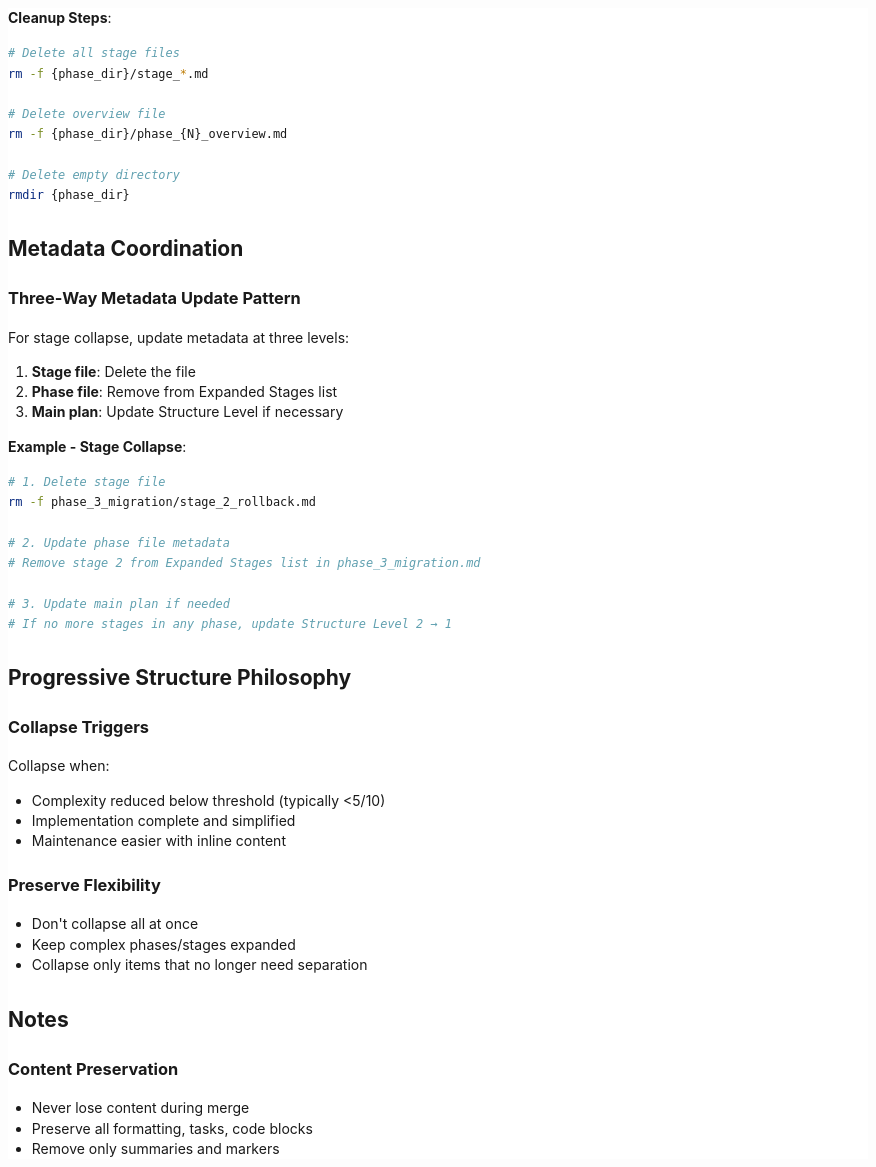 **Cleanup Steps**:
```bash
# Delete all stage files
rm -f {phase_dir}/stage_*.md

# Delete overview file
rm -f {phase_dir}/phase_{N}_overview.md

# Delete empty directory
rmdir {phase_dir}
```

## Metadata Coordination

### Three-Way Metadata Update Pattern
For stage collapse, update metadata at three levels:

1. **Stage file**: Delete the file
2. **Phase file**: Remove from Expanded Stages list
3. **Main plan**: Update Structure Level if necessary

**Example - Stage Collapse**:
```bash
# 1. Delete stage file
rm -f phase_3_migration/stage_2_rollback.md

# 2. Update phase file metadata
# Remove stage 2 from Expanded Stages list in phase_3_migration.md

# 3. Update main plan if needed
# If no more stages in any phase, update Structure Level 2 → 1
```

## Progressive Structure Philosophy

### Collapse Triggers
Collapse when:
- Complexity reduced below threshold (typically <5/10)
- Implementation complete and simplified
- Maintenance easier with inline content

### Preserve Flexibility
- Don't collapse all at once
- Keep complex phases/stages expanded
- Collapse only items that no longer need separation

## Notes

### Content Preservation
- Never lose content during merge
- Preserve all formatting, tasks, code blocks
- Remove only summaries and markers
